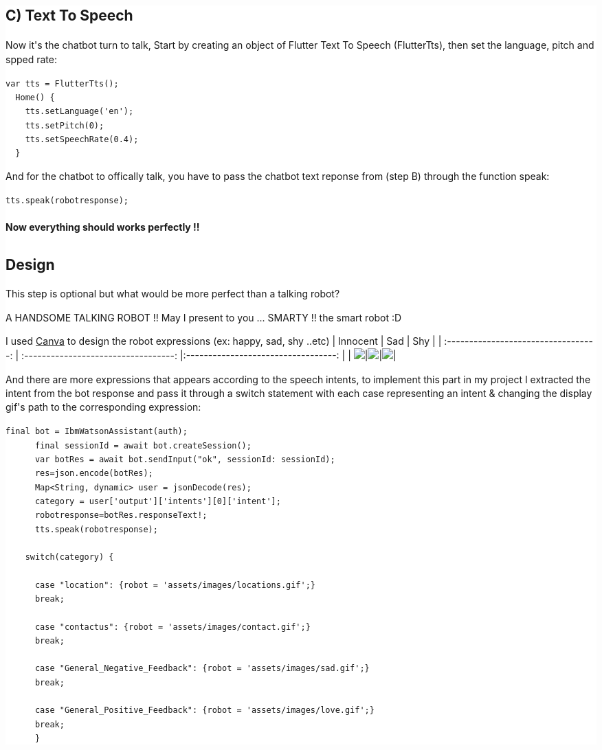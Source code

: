 

## C) Text To Speech
Now it's the chatbot turn to talk, Start by creating an object of Flutter Text To Speech (FlutterTts), then set the language, pitch and spped rate:
```
var tts = FlutterTts();
  Home() {
    tts.setLanguage('en');
    tts.setPitch(0);
    tts.setSpeechRate(0.4);
  }
```
And for the chatbot to offically talk, you have to pass the chatbot text reponse from (step B) through the function speak:
```
tts.speak(robotresponse);
```



#### Now everything should works perfectly !!
 
## Design
This step is optional but what would be more perfect than a talking robot? 

A HANDSOME TALKING ROBOT !! 
May I present to you ... SMARTY !! the smart robot :D 


I used [Canva](https://www.canva.com/ar_eg/q/pro/?v=2&utm_source=google_sem&utm_medium=cpc&utm_campaign=sa_ar_all_pro_rev_conversion_branded-tier1-core_em&utm_term=sa_ar_all_pro_rev_conversion_branded-tier1_Canva_EM) to design the robot expressions (ex: happy, sad, shy ..etc) 
|              Innocent             |             Sad             |             Shy           |
| :----------------------------------: | :----------------------------------: |:----------------------------------: |
| <img src="https://user-images.githubusercontent.com/85634099/128929938-8b7b2256-36b7-4f7c-84ef-8a086ed659be.gif" width="350">|<img src="https://user-images.githubusercontent.com/85634099/128930145-c6d7bc5f-9d2c-4462-b641-8126a536c352.gif" width="350">|<img src="https://user-images.githubusercontent.com/85634099/128929626-2ae771da-387f-4e22-b9e9-983e30072cbe.gif" width="350">|

And there are more expressions that appears according to the speech intents, to implement this part in my project I extracted the intent from the bot response and pass it through a switch statement with each case representing an intent & changing the display gif's path to the corresponding expression:
```
final bot = IbmWatsonAssistant(auth);
      final sessionId = await bot.createSession();
      var botRes = await bot.sendInput("ok", sessionId: sessionId);
      res=json.encode(botRes);
      Map<String, dynamic> user = jsonDecode(res);
      category = user['output']['intents'][0]['intent'];
      robotresponse=botRes.responseText!;
      tts.speak(robotresponse);
    
    switch(category) {
   
      case "location": {robot = 'assets/images/locations.gif';}
      break;

      case "contactus": {robot = 'assets/images/contact.gif';}
      break;

      case "General_Negative_Feedback": {robot = 'assets/images/sad.gif';}
      break;

      case "General_Positive_Feedback": {robot = 'assets/images/love.gif';}
      break;
      }
```